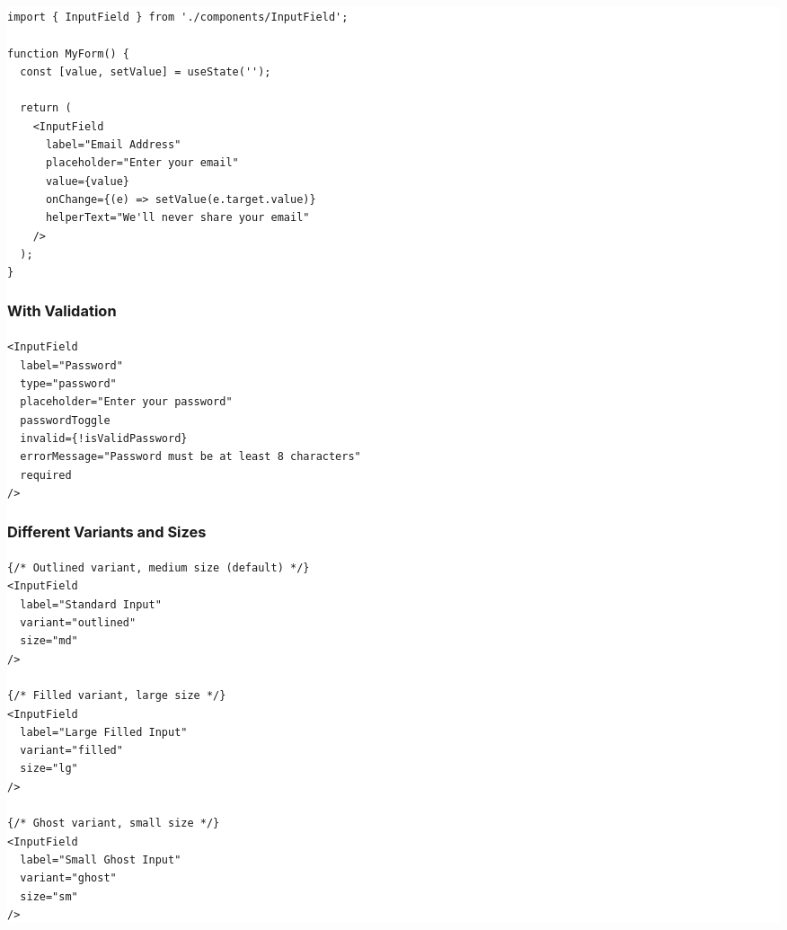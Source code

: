 ```tsx
import { InputField } from './components/InputField';

function MyForm() {
  const [value, setValue] = useState('');

  return (
    <InputField
      label="Email Address"
      placeholder="Enter your email"
      value={value}
      onChange={(e) => setValue(e.target.value)}
      helperText="We'll never share your email"
    />
  );
}
```

### With Validation

```tsx
<InputField
  label="Password"
  type="password"
  placeholder="Enter your password"
  passwordToggle
  invalid={!isValidPassword}
  errorMessage="Password must be at least 8 characters"
  required
/>
```

### Different Variants and Sizes

```tsx
{/* Outlined variant, medium size (default) */}
<InputField
  label="Standard Input"
  variant="outlined"
  size="md"
/>

{/* Filled variant, large size */}
<InputField
  label="Large Filled Input"
  variant="filled"
  size="lg"
/>

{/* Ghost variant, small size */}
<InputField
  label="Small Ghost Input"
  variant="ghost"
  size="sm"
/>
```
